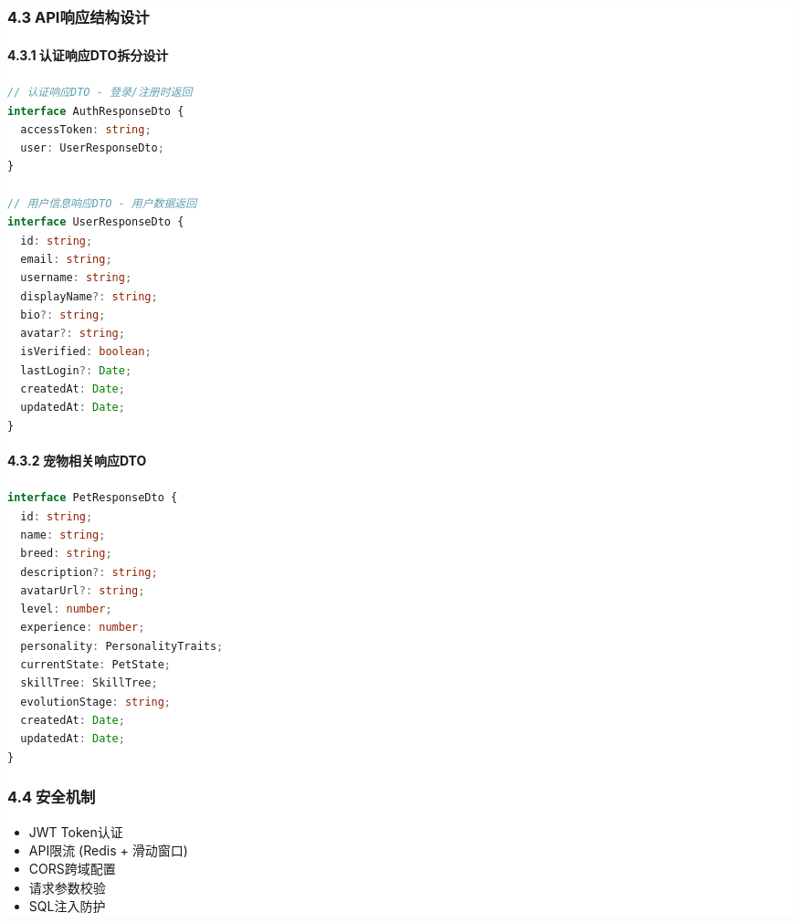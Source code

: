 ### 4.3 API响应结构设计

#### 4.3.1 认证响应DTO拆分设计
```typescript
// 认证响应DTO - 登录/注册时返回
interface AuthResponseDto {
  accessToken: string;
  user: UserResponseDto;
}

// 用户信息响应DTO - 用户数据返回
interface UserResponseDto {
  id: string;
  email: string;
  username: string;
  displayName?: string;
  bio?: string;
  avatar?: string;
  isVerified: boolean;
  lastLogin?: Date;
  createdAt: Date;
  updatedAt: Date;
}
```

#### 4.3.2 宠物相关响应DTO
```typescript
interface PetResponseDto {
  id: string;
  name: string;
  breed: string;
  description?: string;
  avatarUrl?: string;
  level: number;
  experience: number;
  personality: PersonalityTraits;
  currentState: PetState;
  skillTree: SkillTree;
  evolutionStage: string;
  createdAt: Date;
  updatedAt: Date;
}
```

### 4.4 安全机制
- JWT Token认证
- API限流 (Redis + 滑动窗口)
- CORS跨域配置
- 请求参数校验
- SQL注入防护
